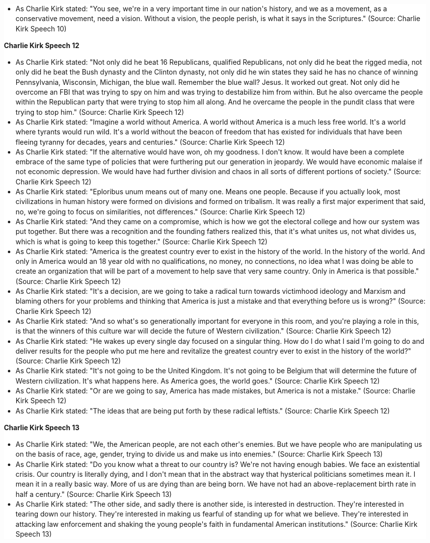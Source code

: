 *   As Charlie Kirk stated: "You see, we're in a very important time in our nation's history, and we as a movement, as a conservative movement, need a vision. Without a vision, the people perish, is what it says in the Scriptures." (Source: Charlie Kirk Speech 10)

**Charlie Kirk Speech 12**
*   As Charlie Kirk stated: "Not only did he beat 16 Republicans, qualified Republicans, not only did he beat the rigged media, not only did he beat the Bush dynasty and the Clinton dynasty, not only did he win states they said he has no chance of winning Pennsylvania, Wisconsin, Michigan, the blue wall. Remember the blue wall? Jesus. It worked out great. Not only did he overcome an FBI that was trying to spy on him and was trying to destabilize him from within. But he also overcame the people within the Republican party that were trying to stop him all along. And he overcame the people in the pundit class that were trying to stop him." (Source: Charlie Kirk Speech 12)
*   As Charlie Kirk stated: "Imagine a world without America. A world without America is a much less free world. It's a world where tyrants would run wild. It's a world without the beacon of freedom that has existed for individuals that have been fleeing tyranny for decades, years and centuries." (Source: Charlie Kirk Speech 12)
*   As Charlie Kirk stated: "If the alternative would have won, oh my goodness. I don't know. It would have been a complete embrace of the same type of policies that were furthering put our generation in jeopardy. We would have economic malaise if not economic depression. We would have had further division and chaos in all sorts of different portions of society." (Source: Charlie Kirk Speech 12)
*   As Charlie Kirk stated: "Eploribus unum means out of many one. Means one people. Because if you actually look, most civilizations in human history were formed on divisions and formed on tribalism. It was really a first major experiment that said, no, we're going to focus on similarities, not differences." (Source: Charlie Kirk Speech 12)
*   As Charlie Kirk stated: "And they came on a compromise, which is how we got the electoral college and how our system was put together. But there was a recognition and the founding fathers realized this, that it's what unites us, not what divides us, which is what is going to keep this together." (Source: Charlie Kirk Speech 12)
*   As Charlie Kirk stated: "America is the greatest country ever to exist in the history of the world. In the history of the world. And only in America would an 18 year old with no qualifications, no money, no connections, no idea what I was doing be able to create an organization that will be part of a movement to help save that very same country. Only in America is that possible." (Source: Charlie Kirk Speech 12)
*   As Charlie Kirk stated: "It's a decision, are we going to take a radical turn towards victimhood ideology and Marxism and blaming others for your problems and thinking that America is just a mistake and that everything before us is wrong?" (Source: Charlie Kirk Speech 12)
*   As Charlie Kirk stated: "And so what's so generationally important for everyone in this room, and you're playing a role in this, is that the winners of this culture war will decide the future of Western civilization." (Source: Charlie Kirk Speech 12)
*   As Charlie Kirk stated: "He wakes up every single day focused on a singular thing. How do I do what I said I'm going to do and deliver results for the people who put me here and revitalize the greatest country ever to exist in the history of the world?" (Source: Charlie Kirk Speech 12)
*   As Charlie Kirk stated: "It's not going to be the United Kingdom. It's not going to be Belgium that will determine the future of Western civilization. It's what happens here. As America goes, the world goes." (Source: Charlie Kirk Speech 12)
*   As Charlie Kirk stated: "Or are we going to say, America has made mistakes, but America is not a mistake." (Source: Charlie Kirk Speech 12)
*   As Charlie Kirk stated: "The ideas that are being put forth by these radical leftists." (Source: Charlie Kirk Speech 12)

**Charlie Kirk Speech 13**
*   As Charlie Kirk stated: "We, the American people, are not each other's enemies. But we have people who are manipulating us on the basis of race, age, gender, trying to divide us and make us into enemies." (Source: Charlie Kirk Speech 13)
*   As Charlie Kirk stated: "Do you know what a threat to our country is? We're not having enough babies. We face an existential crisis. Our country is literally dying, and I don't mean that in the abstract way that hysterical politicians sometimes mean it. I mean it in a really basic way. More of us are dying than are being born. We have not had an above-replacement birth rate in half a century." (Source: Charlie Kirk Speech 13)
*   As Charlie Kirk stated: "The other side, and sadly there is another side, is interested in destruction. They're interested in tearing down our history. They're interested in making us fearful of standing up for what we believe. They're interested in attacking law enforcement and shaking the young people's faith in fundamental American institutions." (Source: Charlie Kirk Speech 13)